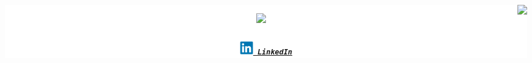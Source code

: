 <img align="right" src="https://visitor-badge.laobi.icu/badge?page_id=clevernat.clevernat">

<h1 align="center">
  <a href="https://git.io/typing-svg">
    <img src="https://readme-typing-svg.herokuapp.com/?lines=Hello,+There!+👋;This+is+Nathaniel....;Nice+to+meet+you!&center=true&size=30">
  </a>
</h1>


<h5 align="center">
  <code><a href="https://www.linkedin.com/in/nathaniel-a-oteng-122679202/" title="LinkedIn Profile"><img width="22" src="images/LinkedIn.svg"> LinkedIn</a></code>